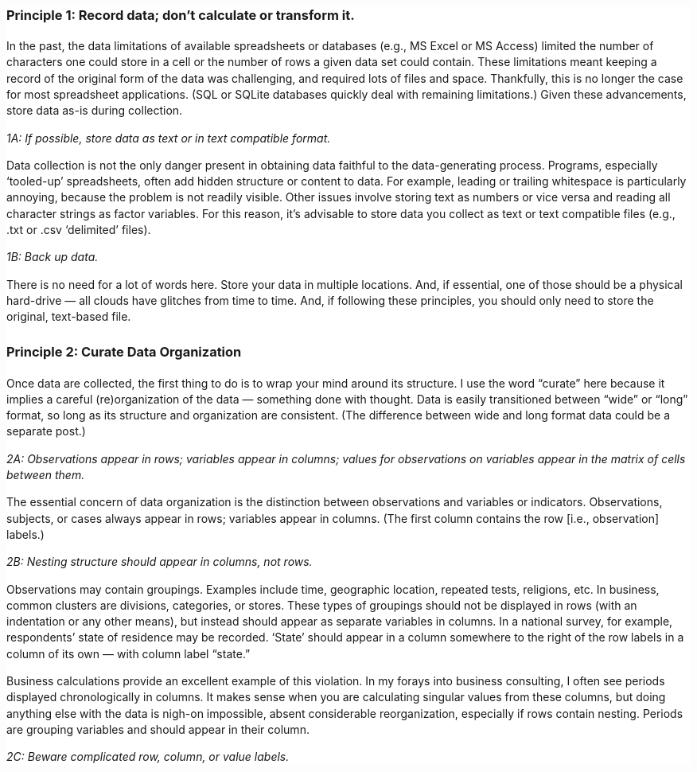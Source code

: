 ### Principle 1: Record data; don’t calculate or transform it.

In the past, the data limitations of available spreadsheets or databases (e.g., MS Excel or MS Access) limited the number of characters one could store in a cell or the number of rows a given data set could contain. These limitations meant keeping a record of the original form of the data was challenging, and required lots of files and space. Thankfully, this is no longer the case for most spreadsheet applications. (SQL or SQLite databases quickly deal with remaining limitations.) Given these advancements, store data as-is during collection.

*1A: If possible, store data as text or in text compatible format.*

Data collection is not the only danger present in obtaining data faithful to the data-generating process. Programs, especially ‘tooled-up’ spreadsheets, often add hidden structure or content to data. For example, leading or trailing whitespace is particularly annoying, because the problem is not readily visible. Other issues involve storing text as numbers or vice versa and reading all character strings as factor variables. For this reason, it’s advisable to store data you collect as text or text compatible files (e.g., .txt or .csv ‘delimited’ files).

*1B: Back up data.*

There is no need for a lot of words here. Store your data in multiple locations. And, if essential, one of those should be a physical hard-drive — all clouds have glitches from time to time. And, if following these principles, you should only need to store the original, text-based file.

### Principle 2: Curate Data Organization

Once data are collected, the first thing to do is to wrap your mind around its structure. I use the word “curate” here because it implies a careful (re)organization of the data — something done with thought. Data is easily transitioned between “wide” or “long” format, so long as its structure and organization are consistent. (The difference between wide and long format data could be a separate post.)

*2A: Observations appear in rows; variables appear in columns; values for observations on variables appear in the matrix of cells between them.*

The essential concern of data organization is the distinction between observations and variables or indicators. Observations, subjects, or cases always appear in rows; variables appear in columns. (The first column contains the row [i.e., observation] labels.)

*2B: Nesting structure should appear in columns, not rows.*

Observations may contain groupings. Examples include time, geographic location, repeated tests, religions, etc. In business, common clusters are divisions, categories, or stores. These types of groupings should not be displayed in rows (with an indentation or any other means), but instead should appear as separate variables in columns. In a national survey, for example, respondents’ state of residence may be recorded. ‘State’ should appear in a column somewhere to the right of the row labels in a column of its own — with column label “state.”

Business calculations provide an excellent example of this violation. In my forays into business consulting, I often see periods displayed chronologically in columns. It makes sense when you are calculating singular values from these columns, but doing anything else with the data is nigh-on impossible, absent considerable reorganization, especially if rows contain nesting. Periods are grouping variables and should appear in their column.

*2C: Beware complicated row, column, or value labels.*
